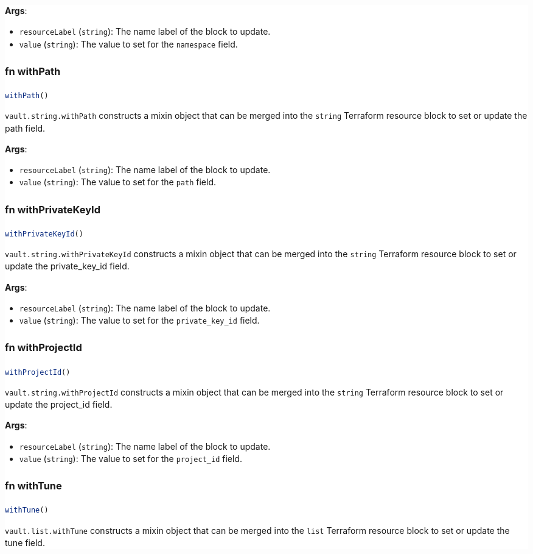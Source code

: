 

**Args**:
  - `resourceLabel` (`string`): The name label of the block to update.
  - `value` (`string`): The value to set for the `namespace` field.


### fn withPath

```ts
withPath()
```

`vault.string.withPath` constructs a mixin object that can be merged into the `string`
Terraform resource block to set or update the path field.



**Args**:
  - `resourceLabel` (`string`): The name label of the block to update.
  - `value` (`string`): The value to set for the `path` field.


### fn withPrivateKeyId

```ts
withPrivateKeyId()
```

`vault.string.withPrivateKeyId` constructs a mixin object that can be merged into the `string`
Terraform resource block to set or update the private_key_id field.



**Args**:
  - `resourceLabel` (`string`): The name label of the block to update.
  - `value` (`string`): The value to set for the `private_key_id` field.


### fn withProjectId

```ts
withProjectId()
```

`vault.string.withProjectId` constructs a mixin object that can be merged into the `string`
Terraform resource block to set or update the project_id field.



**Args**:
  - `resourceLabel` (`string`): The name label of the block to update.
  - `value` (`string`): The value to set for the `project_id` field.


### fn withTune

```ts
withTune()
```

`vault.list.withTune` constructs a mixin object that can be merged into the `list`
Terraform resource block to set or update the tune field.
